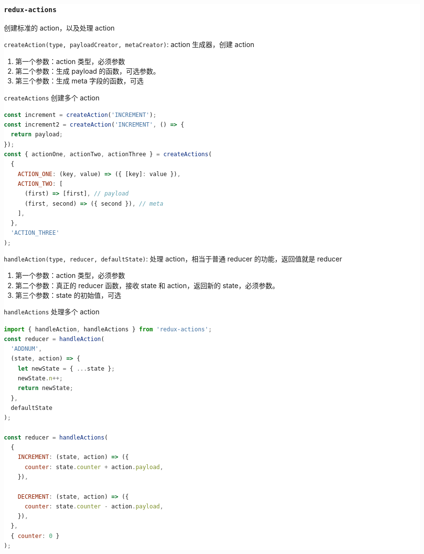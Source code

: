 ### `redux-actions`

创建标准的 action，以及处理 action

`createAction(type, payloadCreator, metaCreator)`: action 生成器，创建 action

1. 第一个参数：action 类型，必须参数
2. 第二个参数：生成 payload 的函数，可选参数。
3. 第三个参数：生成 meta 字段的函数，可选

`createActions` 创建多个 action

```js
const increment = createAction('INCREMENT');
const increment2 = createAction('INCREMENT', () => {
  return payload;
});
const { actionOne, actionTwo, actionThree } = createActions(
  {
    ACTION_ONE: (key, value) => ({ [key]: value }),
    ACTION_TWO: [
      (first) => [first], // payload
      (first, second) => ({ second }), // meta
    ],
  },
  'ACTION_THREE'
);
```

`handleAction(type, reducer, defaultState)`: 处理 action，相当于普通 reducer 的功能，返回值就是 reducer

1. 第一个参数：action 类型，必须参数
2. 第二个参数：真正的 reducer 函数，接收 state 和 action，返回新的 state，必须参数。
3. 第三个参数：state 的初始值，可选

`handleActions` 处理多个 action

```js
import { handleAction, handleActions } from 'redux-actions';
const reducer = handleAction(
  'ADDNUM',
  (state, action) => {
    let newState = { ...state };
    newState.n++;
    return newState;
  },
  defaultState
);

const reducer = handleActions(
  {
    INCREMENT: (state, action) => ({
      counter: state.counter + action.payload,
    }),

    DECREMENT: (state, action) => ({
      counter: state.counter - action.payload,
    }),
  },
  { counter: 0 }
);
```
